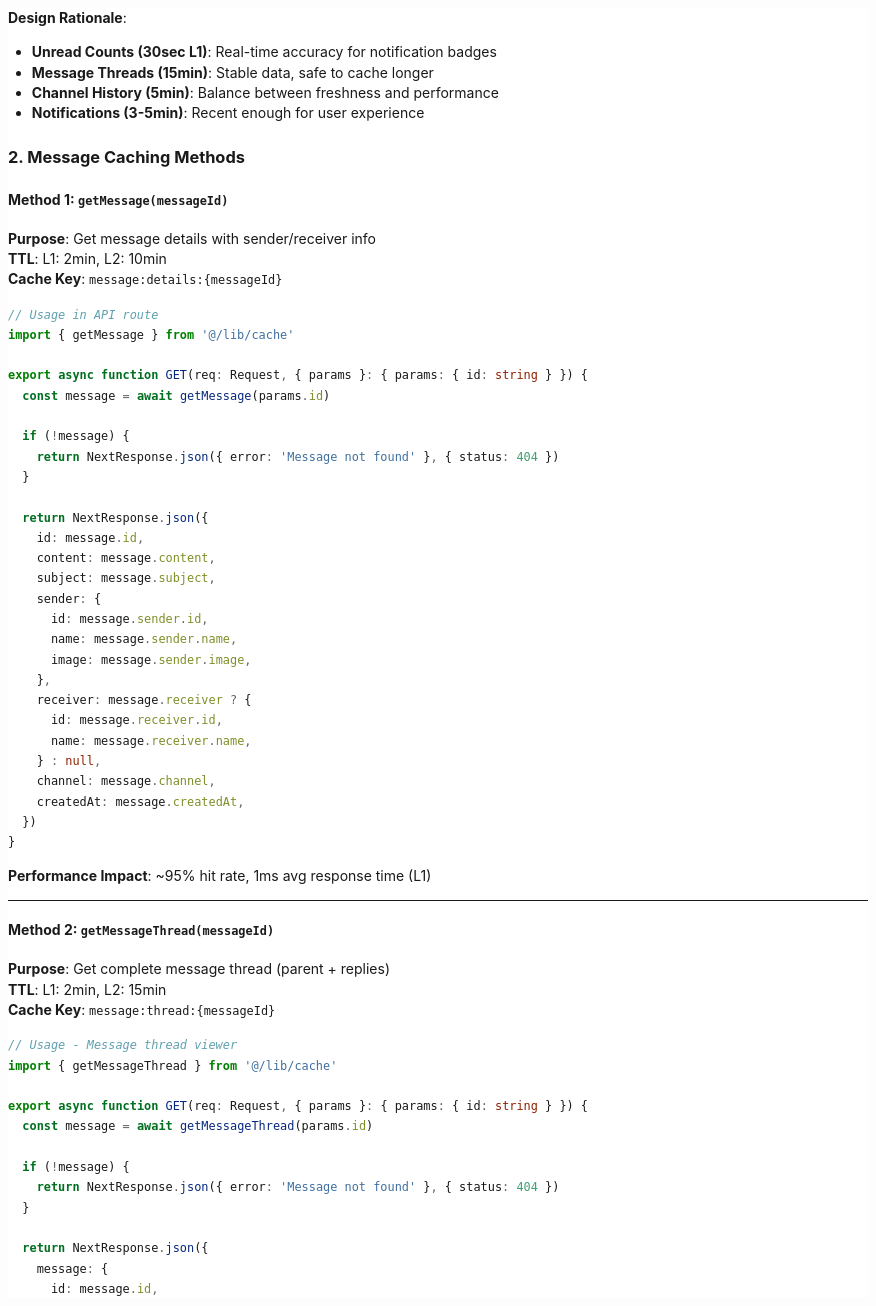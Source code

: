 **Design Rationale**:
- **Unread Counts (30sec L1)**: Real-time accuracy for notification badges
- **Message Threads (15min)**: Stable data, safe to cache longer
- **Channel History (5min)**: Balance between freshness and performance
- **Notifications (3-5min)**: Recent enough for user experience

### 2. Message Caching Methods

#### Method 1: `getMessage(messageId)`
**Purpose**: Get message details with sender/receiver info  
**TTL**: L1: 2min, L2: 10min  
**Cache Key**: `message:details:{messageId}`  

```typescript
// Usage in API route
import { getMessage } from '@/lib/cache'

export async function GET(req: Request, { params }: { params: { id: string } }) {
  const message = await getMessage(params.id)
  
  if (!message) {
    return NextResponse.json({ error: 'Message not found' }, { status: 404 })
  }
  
  return NextResponse.json({
    id: message.id,
    content: message.content,
    subject: message.subject,
    sender: {
      id: message.sender.id,
      name: message.sender.name,
      image: message.sender.image,
    },
    receiver: message.receiver ? {
      id: message.receiver.id,
      name: message.receiver.name,
    } : null,
    channel: message.channel,
    createdAt: message.createdAt,
  })
}
```

**Performance Impact**: ~95% hit rate, 1ms avg response time (L1)

---

#### Method 2: `getMessageThread(messageId)`
**Purpose**: Get complete message thread (parent + replies)  
**TTL**: L1: 2min, L2: 15min  
**Cache Key**: `message:thread:{messageId}`  

```typescript
// Usage - Message thread viewer
import { getMessageThread } from '@/lib/cache'

export async function GET(req: Request, { params }: { params: { id: string } }) {
  const message = await getMessageThread(params.id)
  
  if (!message) {
    return NextResponse.json({ error: 'Message not found' }, { status: 404 })
  }
  
  return NextResponse.json({
    message: {
      id: message.id,
```